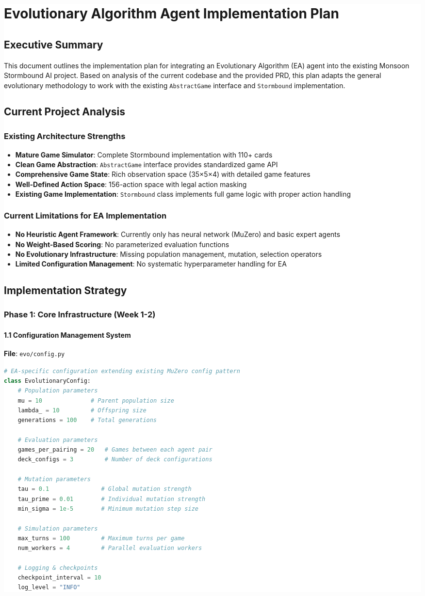 # Evolutionary Algorithm Agent Implementation Plan

## Executive Summary

This document outlines the implementation plan for integrating an Evolutionary Algorithm (EA) agent into the existing Monsoon Stormbound AI project. Based on analysis of the current codebase and the provided PRD, this plan adapts the general evolutionary methodology to work with the existing `AbstractGame` interface and `Stormbound` implementation.

## Current Project Analysis

### Existing Architecture Strengths
- **Mature Game Simulator**: Complete Stormbound implementation with 110+ cards
- **Clean Game Abstraction**: `AbstractGame` interface provides standardized game API
- **Comprehensive Game State**: Rich observation space (35×5×4) with detailed game features
- **Well-Defined Action Space**: 156-action space with legal action masking
- **Existing Game Implementation**: `Stormbound` class implements full game logic with proper action handling

### Current Limitations for EA Implementation
- **No Heuristic Agent Framework**: Currently only has neural network (MuZero) and basic expert agents
- **No Weight-Based Scoring**: No parameterized evaluation functions
- **No Evolutionary Infrastructure**: Missing population management, mutation, selection operators
- **Limited Configuration Management**: No systematic hyperparameter handling for EA

## Implementation Strategy

### Phase 1: Core Infrastructure (Week 1-2)

#### 1.1 Configuration Management System
**File**: `evo/config.py`
```python
# EA-specific configuration extending existing MuZero config pattern
class EvolutionaryConfig:
    # Population parameters
    mu = 10              # Parent population size
    lambda_ = 10         # Offspring size  
    generations = 100    # Total generations

    # Evaluation parameters
    games_per_pairing = 20   # Games between each agent pair
    deck_configs = 3         # Number of deck configurations

    # Mutation parameters
    tau = 0.1               # Global mutation strength
    tau_prime = 0.01        # Individual mutation strength
    min_sigma = 1e-5        # Minimum mutation step size

    # Simulation parameters
    max_turns = 100         # Maximum turns per game
    num_workers = 4         # Parallel evaluation workers

    # Logging & checkpoints
    checkpoint_interval = 10
    log_level = "INFO"
```
